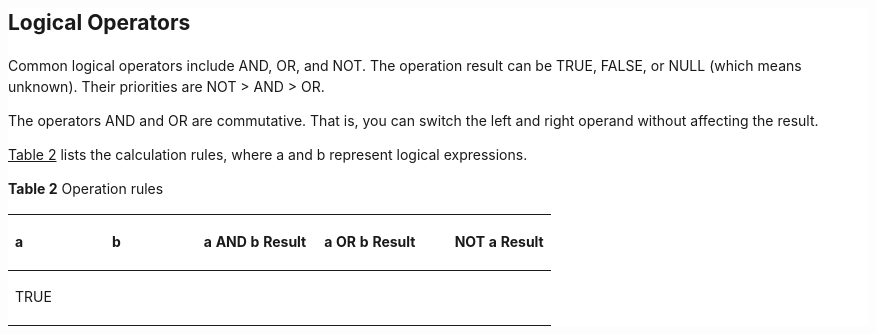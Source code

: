 ## Logical Operators<a name="section2075011374558"></a>

Common logical operators include AND, OR, and NOT. The operation result can be TRUE, FALSE, or NULL \(which means unknown\). Their priorities are NOT \> AND \> OR.

The operators AND and OR are commutative. That is, you can switch the left and right operand without affecting the result.

[Table 2](#en-us_topic_0283137740_en-us_topic_0237121965_en-us_topic_0059778733_en-us_topic_0058966260_table261968)  lists the calculation rules, where a and b represent logical expressions.

**Table  2**  Operation rules

<a name="en-us_topic_0283137740_en-us_topic_0237121965_en-us_topic_0059778733_en-us_topic_0058966260_table261968"></a>
<table><thead align="left"><tr id="en-us_topic_0283137740_en-us_topic_0237121965_en-us_topic_0059778733_en-us_topic_0058966260_row14174287"><th class="cellrowborder" valign="top" width="17.858214178582145%" id="mcps1.2.6.1.1"><p id="en-us_topic_0283137740_en-us_topic_0237121965_en-us_topic_0059778733_en-us_topic_0058966260_p15580856"><a name="en-us_topic_0283137740_en-us_topic_0237121965_en-us_topic_0059778733_en-us_topic_0058966260_p15580856"></a><a name="en-us_topic_0283137740_en-us_topic_0237121965_en-us_topic_0059778733_en-us_topic_0058966260_p15580856"></a>a</p>
</th>
<th class="cellrowborder" valign="top" width="16.91830816918308%" id="mcps1.2.6.1.2"><p id="en-us_topic_0283137740_en-us_topic_0237121965_en-us_topic_0059778733_en-us_topic_0058966260_p11570636"><a name="en-us_topic_0283137740_en-us_topic_0237121965_en-us_topic_0059778733_en-us_topic_0058966260_p11570636"></a><a name="en-us_topic_0283137740_en-us_topic_0237121965_en-us_topic_0059778733_en-us_topic_0058966260_p11570636"></a>b</p>
</th>
<th class="cellrowborder" valign="top" width="22.187781221877813%" id="mcps1.2.6.1.3"><p id="en-us_topic_0283137740_en-us_topic_0237121965_en-us_topic_0059778733_en-us_topic_0058966260_p53894476"><a name="en-us_topic_0283137740_en-us_topic_0237121965_en-us_topic_0059778733_en-us_topic_0058966260_p53894476"></a><a name="en-us_topic_0283137740_en-us_topic_0237121965_en-us_topic_0059778733_en-us_topic_0058966260_p53894476"></a>a <strong id="en-us_topic_0283137740_en-us_topic_0237121965_en-us_topic_0059778733_en-us_topic_0058966260_b28106029"><a name="en-us_topic_0283137740_en-us_topic_0237121965_en-us_topic_0059778733_en-us_topic_0058966260_b28106029"></a><a name="en-us_topic_0283137740_en-us_topic_0237121965_en-us_topic_0059778733_en-us_topic_0058966260_b28106029"></a>AND</strong> b Result</p>
</th>
<th class="cellrowborder" valign="top" width="24.047595240475953%" id="mcps1.2.6.1.4"><p id="en-us_topic_0283137740_en-us_topic_0237121965_en-us_topic_0059778733_en-us_topic_0058966260_p56705893"><a name="en-us_topic_0283137740_en-us_topic_0237121965_en-us_topic_0059778733_en-us_topic_0058966260_p56705893"></a><a name="en-us_topic_0283137740_en-us_topic_0237121965_en-us_topic_0059778733_en-us_topic_0058966260_p56705893"></a>a <strong id="b3349416365226"><a name="b3349416365226"></a><a name="b3349416365226"></a>OR</strong> b Result</p>
</th>
<th class="cellrowborder" valign="top" width="18.988101189881014%" id="mcps1.2.6.1.5"><p id="en-us_topic_0283137740_en-us_topic_0237121965_en-us_topic_0059778733_en-us_topic_0058966260_p671108162345"><a name="en-us_topic_0283137740_en-us_topic_0237121965_en-us_topic_0059778733_en-us_topic_0058966260_p671108162345"></a><a name="en-us_topic_0283137740_en-us_topic_0237121965_en-us_topic_0059778733_en-us_topic_0058966260_p671108162345"></a><strong id="en-us_topic_0283137740_en-us_topic_0237121965_en-us_topic_0059778733_a5f16416fb0014e5db6e88d3f9e0a0bdf"><a name="en-us_topic_0283137740_en-us_topic_0237121965_en-us_topic_0059778733_a5f16416fb0014e5db6e88d3f9e0a0bdf"></a><a name="en-us_topic_0283137740_en-us_topic_0237121965_en-us_topic_0059778733_a5f16416fb0014e5db6e88d3f9e0a0bdf"></a>NOT</strong> a Result</p>
</th>
</tr>
</thead>
<tbody><tr id="en-us_topic_0283137740_en-us_topic_0237121965_en-us_topic_0059778733_en-us_topic_0058966260_row35808814"><td class="cellrowborder" valign="top" width="17.858214178582145%" headers="mcps1.2.6.1.1 "><p id="en-us_topic_0283137740_en-us_topic_0237121965_en-us_topic_0059778733_en-us_topic_0058966260_p63803972"><a name="en-us_topic_0283137740_en-us_topic_0237121965_en-us_topic_0059778733_en-us_topic_0058966260_p63803972"></a><a name="en-us_topic_0283137740_en-us_topic_0237121965_en-us_topic_0059778733_en-us_topic_0058966260_p63803972"></a>TRUE</p>
</td>